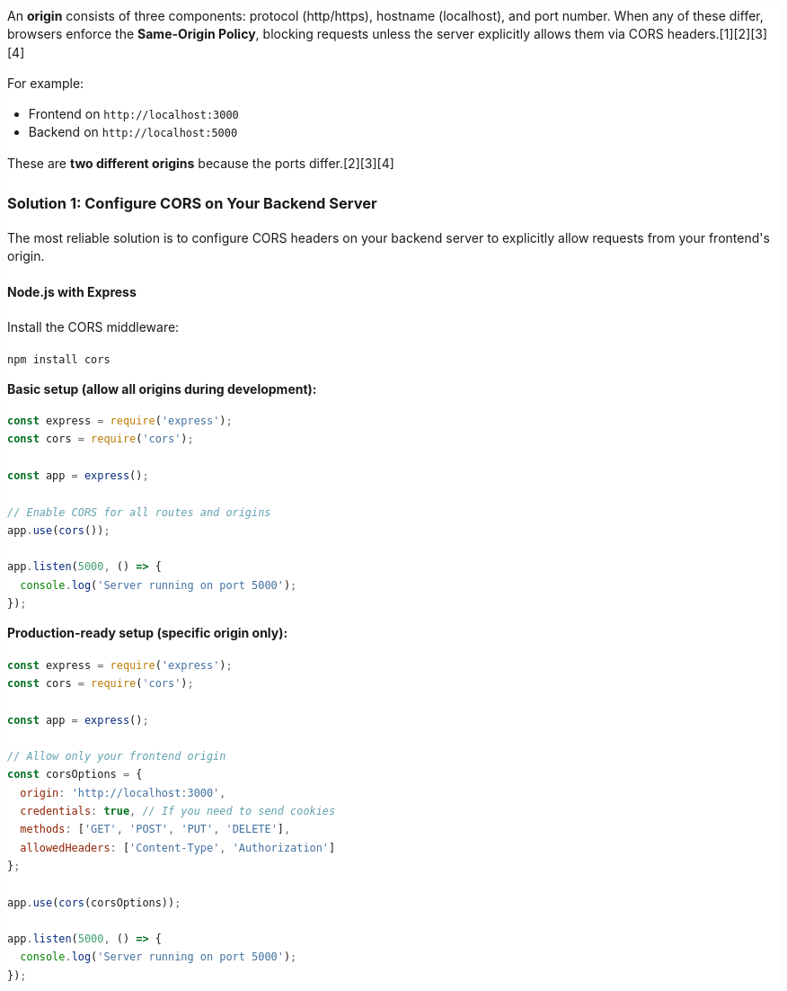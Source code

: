 An **origin** consists of three components: protocol (http/https), hostname (localhost), and port number. When any of these differ, browsers enforce the **Same-Origin Policy**, blocking requests unless the server explicitly allows them via CORS headers.[1][2][3][4]

For example:
- Frontend on `http://localhost:3000` 
- Backend on `http://localhost:5000`

These are **two different origins** because the ports differ.[2][3][4]

### Solution 1: Configure CORS on Your Backend Server

The most reliable solution is to configure CORS headers on your backend server to explicitly allow requests from your frontend's origin.

#### **Node.js with Express**

Install the CORS middleware:
```bash
npm install cors
```

**Basic setup (allow all origins during development):**
```javascript
const express = require('express');
const cors = require('cors');

const app = express();

// Enable CORS for all routes and origins
app.use(cors());

app.listen(5000, () => {
  console.log('Server running on port 5000');
});
```

**Production-ready setup (specific origin only):**
```javascript
const express = require('express');
const cors = require('cors');

const app = express();

// Allow only your frontend origin
const corsOptions = {
  origin: 'http://localhost:3000',
  credentials: true, // If you need to send cookies
  methods: ['GET', 'POST', 'PUT', 'DELETE'],
  allowedHeaders: ['Content-Type', 'Authorization']
};

app.use(cors(corsOptions));

app.listen(5000, () => {
  console.log('Server running on port 5000');
});
```
